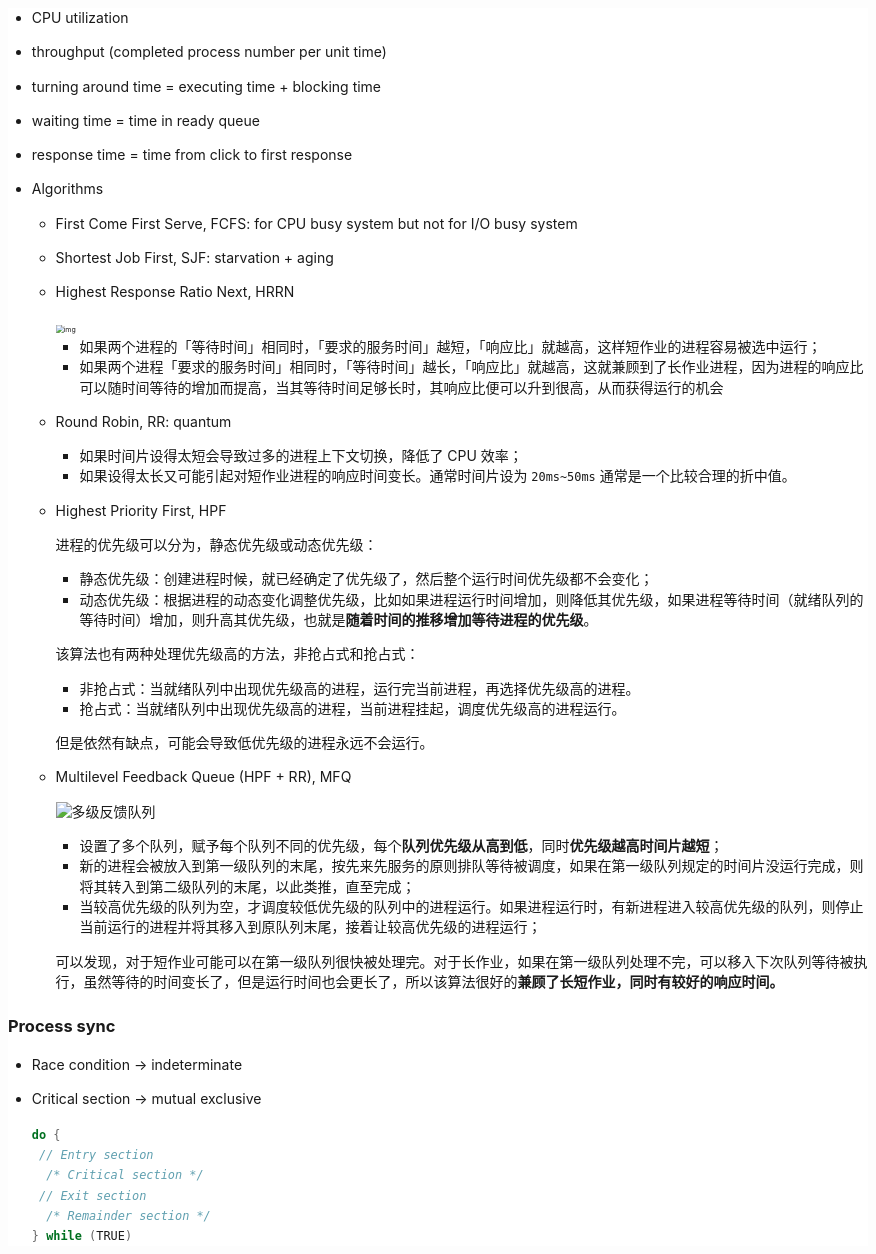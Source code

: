   - CPU utilization
  - throughput (completed process number per unit time)
  - turning around time = executing time + blocking time
  - waiting time = time in ready queue
  - response time = time from click to first response
- Algorithms

  - First Come First Serve, FCFS: for CPU busy system but not for I/O busy system
  - Shortest Job First, SJF: starvation + aging
  - Highest Response Ratio Next, HRRN

    <img src="https://imgconvert.csdnimg.cn/aHR0cHM6Ly9pbWdrci5jbi1iai51ZmlsZW9zLmNvbS9lYTUwNTZiYy01MjMwLTRmMzMtYjg3NS1iZTI2ODEzNTM0ZmEucG5n?x-oss-process=image/format.png" alt="img" style="zoom:50%;" />

    - 如果两个进程的「等待时间」相同时，「要求的服务时间」越短，「响应比」就越高，这样短作业的进程容易被选中运行；
    - 如果两个进程「要求的服务时间」相同时，「等待时间」越长，「响应比」就越高，这就兼顾到了长作业进程，因为进程的响应比可以随时间等待的增加而提高，当其等待时间足够长时，其响应比便可以升到很高，从而获得运行的机会
  - Round Robin, RR: quantum

    - 如果时间片设得太短会导致过多的进程上下文切换，降低了 CPU 效率；
    - 如果设得太长又可能引起对短作业进程的响应时间变长。通常时间片设为 `20ms~50ms` 通常是一个比较合理的折中值。
  - Highest Priority First, HPF

    进程的优先级可以分为，静态优先级或动态优先级：

    - 静态优先级：创建进程时候，就已经确定了优先级了，然后整个运行时间优先级都不会变化；
    - 动态优先级：根据进程的动态变化调整优先级，比如如果进程运行时间增加，则降低其优先级，如果进程等待时间（就绪队列的等待时间）增加，则升高其优先级，也就是**随着时间的推移增加等待进程的优先级**。

    该算法也有两种处理优先级高的方法，非抢占式和抢占式：

    - 非抢占式：当就绪队列中出现优先级高的进程，运行完当前进程，再选择优先级高的进程。
    - 抢占式：当就绪队列中出现优先级高的进程，当前进程挂起，调度优先级高的进程运行。

    但是依然有缺点，可能会导致低优先级的进程永远不会运行。
  - Multilevel Feedback Queue (HPF + RR), MFQ

    ![多级反馈队列](https://imgconvert.csdnimg.cn/aHR0cHM6Ly9pbWdrci5jbi1iai51ZmlsZW9zLmNvbS8zYjIxNTA5YS03ZWJhLTQ3YTEtYmMxYi1kOTAyYjZjNjRlZmQucG5n?x-oss-process=image/format.png)

    - 设置了多个队列，赋予每个队列不同的优先级，每个**队列优先级从高到低**，同时**优先级越高时间片越短**；
    - 新的进程会被放入到第一级队列的末尾，按先来先服务的原则排队等待被调度，如果在第一级队列规定的时间片没运行完成，则将其转入到第二级队列的末尾，以此类推，直至完成；
    - 当较高优先级的队列为空，才调度较低优先级的队列中的进程运行。如果进程运行时，有新进程进入较高优先级的队列，则停止当前运行的进程并将其移入到原队列末尾，接着让较高优先级的进程运行；

    可以发现，对于短作业可能可以在第一级队列很快被处理完。对于长作业，如果在第一级队列处理不完，可以移入下次队列等待被执行，虽然等待的时间变长了，但是运行时间也会更长了，所以该算法很好的**兼顾了长短作业，同时有较好的响应时间。**

### Process sync

- Race condition -> indeterminate
- Critical section -> mutual exclusive

  ```c
  do {
   // Entry section
    /* Critical section */
   // Exit section
    /* Remainder section */
  } while (TRUE)
  ```
